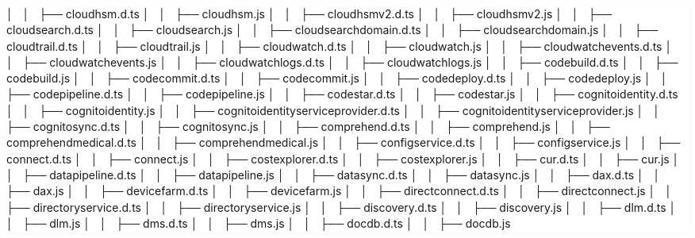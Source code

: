 │   │   ├── cloudhsm.d.ts
│   │   ├── cloudhsm.js
│   │   ├── cloudhsmv2.d.ts
│   │   ├── cloudhsmv2.js
│   │   ├── cloudsearch.d.ts
│   │   ├── cloudsearch.js
│   │   ├── cloudsearchdomain.d.ts
│   │   ├── cloudsearchdomain.js
│   │   ├── cloudtrail.d.ts
│   │   ├── cloudtrail.js
│   │   ├── cloudwatch.d.ts
│   │   ├── cloudwatch.js
│   │   ├── cloudwatchevents.d.ts
│   │   ├── cloudwatchevents.js
│   │   ├── cloudwatchlogs.d.ts
│   │   ├── cloudwatchlogs.js
│   │   ├── codebuild.d.ts
│   │   ├── codebuild.js
│   │   ├── codecommit.d.ts
│   │   ├── codecommit.js
│   │   ├── codedeploy.d.ts
│   │   ├── codedeploy.js
│   │   ├── codepipeline.d.ts
│   │   ├── codepipeline.js
│   │   ├── codestar.d.ts
│   │   ├── codestar.js
│   │   ├── cognitoidentity.d.ts
│   │   ├── cognitoidentity.js
│   │   ├── cognitoidentityserviceprovider.d.ts
│   │   ├── cognitoidentityserviceprovider.js
│   │   ├── cognitosync.d.ts
│   │   ├── cognitosync.js
│   │   ├── comprehend.d.ts
│   │   ├── comprehend.js
│   │   ├── comprehendmedical.d.ts
│   │   ├── comprehendmedical.js
│   │   ├── configservice.d.ts
│   │   ├── configservice.js
│   │   ├── connect.d.ts
│   │   ├── connect.js
│   │   ├── costexplorer.d.ts
│   │   ├── costexplorer.js
│   │   ├── cur.d.ts
│   │   ├── cur.js
│   │   ├── datapipeline.d.ts
│   │   ├── datapipeline.js
│   │   ├── datasync.d.ts
│   │   ├── datasync.js
│   │   ├── dax.d.ts
│   │   ├── dax.js
│   │   ├── devicefarm.d.ts
│   │   ├── devicefarm.js
│   │   ├── directconnect.d.ts
│   │   ├── directconnect.js
│   │   ├── directoryservice.d.ts
│   │   ├── directoryservice.js
│   │   ├── discovery.d.ts
│   │   ├── discovery.js
│   │   ├── dlm.d.ts
│   │   ├── dlm.js
│   │   ├── dms.d.ts
│   │   ├── dms.js
│   │   ├── docdb.d.ts
│   │   ├── docdb.js